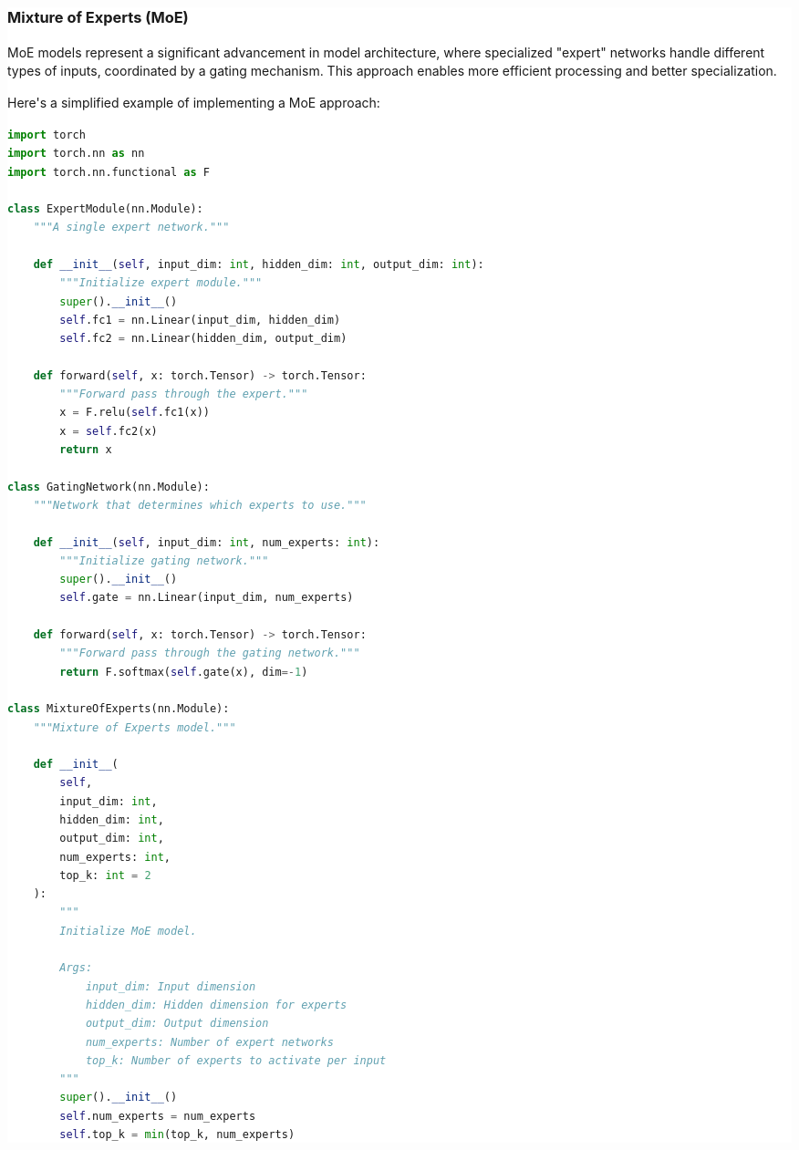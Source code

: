 
### Mixture of Experts (MoE)

MoE models represent a significant advancement in model architecture, where specialized "expert" networks handle different types of inputs, coordinated by a gating mechanism. This approach enables more efficient processing and better specialization.

Here's a simplified example of implementing a MoE approach:

```python
import torch
import torch.nn as nn
import torch.nn.functional as F

class ExpertModule(nn.Module):
    """A single expert network."""
    
    def __init__(self, input_dim: int, hidden_dim: int, output_dim: int):
        """Initialize expert module."""
        super().__init__()
        self.fc1 = nn.Linear(input_dim, hidden_dim)
        self.fc2 = nn.Linear(hidden_dim, output_dim)
        
    def forward(self, x: torch.Tensor) -> torch.Tensor:
        """Forward pass through the expert."""
        x = F.relu(self.fc1(x))
        x = self.fc2(x)
        return x

class GatingNetwork(nn.Module):
    """Network that determines which experts to use."""
    
    def __init__(self, input_dim: int, num_experts: int):
        """Initialize gating network."""
        super().__init__()
        self.gate = nn.Linear(input_dim, num_experts)
        
    def forward(self, x: torch.Tensor) -> torch.Tensor:
        """Forward pass through the gating network."""
        return F.softmax(self.gate(x), dim=-1)

class MixtureOfExperts(nn.Module):
    """Mixture of Experts model."""
    
    def __init__(
        self, 
        input_dim: int, 
        hidden_dim: int, 
        output_dim: int, 
        num_experts: int, 
        top_k: int = 2
    ):
        """
        Initialize MoE model.
        
        Args:
            input_dim: Input dimension
            hidden_dim: Hidden dimension for experts
            output_dim: Output dimension
            num_experts: Number of expert networks
            top_k: Number of experts to activate per input
        """
        super().__init__()
        self.num_experts = num_experts
        self.top_k = min(top_k, num_experts)
```